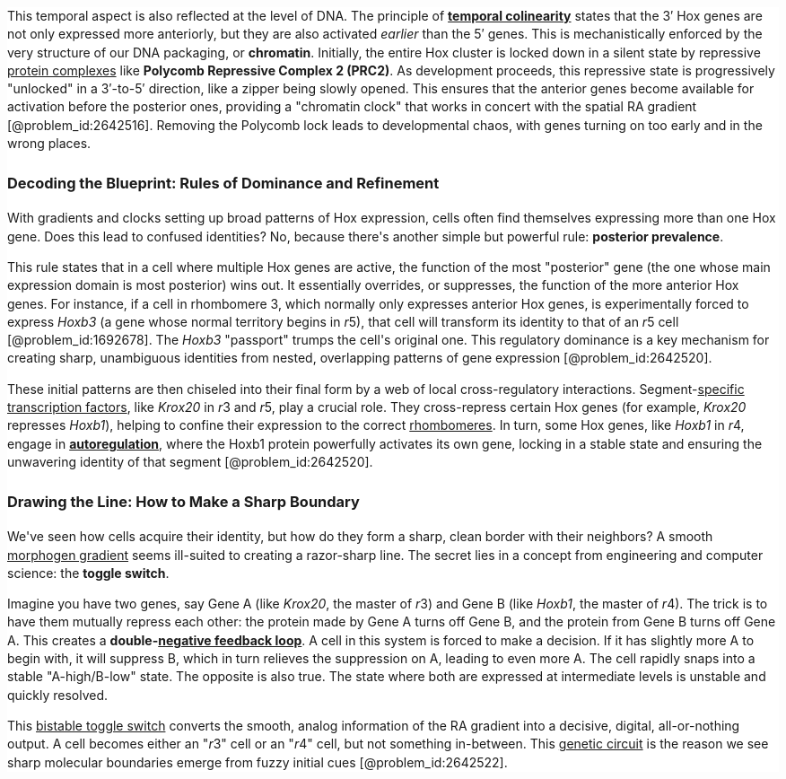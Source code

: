 This temporal aspect is also reflected at the level of DNA. The principle of **[temporal colinearity](@article_id:269918)** states that the $3'$ Hox genes are not only expressed more anteriorly, but they are also activated *earlier* than the $5'$ genes. This is mechanistically enforced by the very structure of our DNA packaging, or **chromatin**. Initially, the entire Hox cluster is locked down in a silent state by repressive [protein complexes](@article_id:268744) like **Polycomb Repressive Complex 2 (PRC2)**. As development proceeds, this repressive state is progressively "unlocked" in a $3'$-to-$5'$ direction, like a zipper being slowly opened. This ensures that the anterior genes become available for activation before the posterior ones, providing a "chromatin clock" that works in concert with the spatial RA gradient [@problem_id:2642516]. Removing the Polycomb lock leads to developmental chaos, with genes turning on too early and in the wrong places.

### Decoding the Blueprint: Rules of Dominance and Refinement

With gradients and clocks setting up broad patterns of Hox expression, cells often find themselves expressing more than one Hox gene. Does this lead to confused identities? No, because there's another simple but powerful rule: **posterior prevalence**.

This rule states that in a cell where multiple Hox genes are active, the function of the most "posterior" gene (the one whose main expression domain is most posterior) wins out. It essentially overrides, or suppresses, the function of the more anterior Hox genes. For instance, if a cell in rhombomere 3, which normally only expresses anterior Hox genes, is experimentally forced to express *Hoxb3* (a gene whose normal territory begins in $r5$), that cell will transform its identity to that of an $r5$ cell [@problem_id:1692678]. The *Hoxb3* "passport" trumps the cell's original one. This regulatory dominance is a key mechanism for creating sharp, unambiguous identities from nested, overlapping patterns of gene expression [@problem_id:2642520].

These initial patterns are then chiseled into their final form by a web of local cross-regulatory interactions. Segment-[specific transcription factors](@article_id:264778), like *Krox20* in $r3$ and $r5$, play a crucial role. They cross-repress certain Hox genes (for example, *Krox20* represses *Hoxb1*), helping to confine their expression to the correct [rhombomeres](@article_id:274013). In turn, some Hox genes, like *Hoxb1* in $r4$, engage in **[autoregulation](@article_id:149673)**, where the Hoxb1 protein powerfully activates its own gene, locking in a stable state and ensuring the unwavering identity of that segment [@problem_id:2642520].

### Drawing the Line: How to Make a Sharp Boundary

We've seen how cells acquire their identity, but how do they form a sharp, clean border with their neighbors? A smooth [morphogen gradient](@article_id:155915) seems ill-suited to creating a razor-sharp line. The secret lies in a concept from engineering and computer science: the **toggle switch**.

Imagine you have two genes, say Gene A (like *Krox20*, the master of $r3$) and Gene B (like *Hoxb1*, the master of $r4$). The trick is to have them mutually repress each other: the protein made by Gene A turns off Gene B, and the protein from Gene B turns off Gene A. This creates a **double-[negative feedback loop](@article_id:145447)**. A cell in this system is forced to make a decision. If it has slightly more A to begin with, it will suppress B, which in turn relieves the suppression on A, leading to even more A. The cell rapidly snaps into a stable "A-high/B-low" state. The opposite is also true. The state where both are expressed at intermediate levels is unstable and quickly resolved.

This [bistable toggle switch](@article_id:191000) converts the smooth, analog information of the RA gradient into a decisive, digital, all-or-nothing output. A cell becomes either an "$r3$" cell or an "$r4$" cell, but not something in-between. This [genetic circuit](@article_id:193588) is the reason we see sharp molecular boundaries emerge from fuzzy initial cues [@problem_id:2642522].
